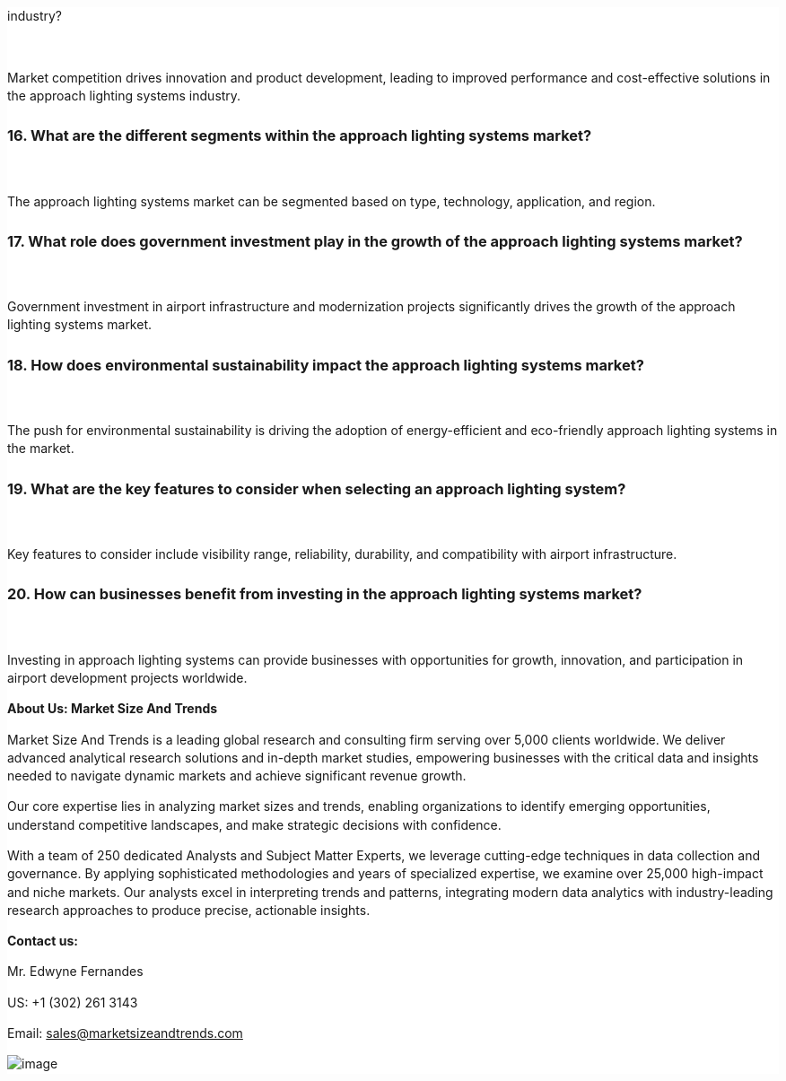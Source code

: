 industry?</h3>  <p>&nbsp;</p><p>Market competition drives innovation and product development, leading to improved performance and cost-effective solutions in the approach lighting systems industry.</p>  <h3>16. What are the different segments within the approach lighting systems market?</h3>  <p>&nbsp;</p><p>The approach lighting systems market can be segmented based on type, technology, application, and region.</p>  <h3>17. What role does government investment play in the growth of the approach lighting systems market?</h3>  <p>&nbsp;</p><p>Government investment in airport infrastructure and modernization projects significantly drives the growth of the approach lighting systems market.</p>  <h3>18. How does environmental sustainability impact the approach lighting systems market?</h3>  <p>&nbsp;</p><p>The push for environmental sustainability is driving the adoption of energy-efficient and eco-friendly approach lighting systems in the market.</p>  <h3>19. What are the key features to consider when selecting an approach lighting system?</h3>  <p>&nbsp;</p><p>Key features to consider include visibility range, reliability, durability, and compatibility with airport infrastructure.</p>  <h3>20. How can businesses benefit from investing in the approach lighting systems market?</h3>  <p>&nbsp;</p><p>Investing in approach lighting systems can provide businesses with opportunities for growth, innovation, and participation in airport development projects worldwide.</p></body></html></p><p><strong>About Us:&nbsp;Market Size And Trends</strong></p><p>Market Size And Trends&nbsp;is a leading global research and consulting firm serving over 5,000 clients worldwide. We deliver advanced analytical research solutions and in-depth market studies, empowering businesses with the critical data and insights needed to navigate dynamic markets and achieve significant revenue growth.</p><p>Our core expertise lies in analyzing market sizes and trends, enabling organizations to identify emerging opportunities, understand competitive landscapes, and make strategic decisions with confidence.</p><p>With a team of 250 dedicated Analysts and Subject Matter Experts, we leverage cutting-edge techniques in data collection and governance. By applying sophisticated methodologies and years of specialized expertise, we examine over 25,000 high-impact and niche markets. Our analysts excel in interpreting trends and patterns, integrating modern data analytics with industry-leading research approaches to produce precise, actionable insights.</p><p><strong>Contact us:</strong></p><p>Mr. Edwyne Fernandes</p><p>US: +1 (302) 261 3143</p><p>Email: <a href="mailto:sales@marketsizeandtrends.com">sales@marketsizeandtrends.com</a>&nbsp;</p>
![image](https://github.com/user-attachments/assets/55bc75f9-e384-4403-a38a-ec407378600c)
